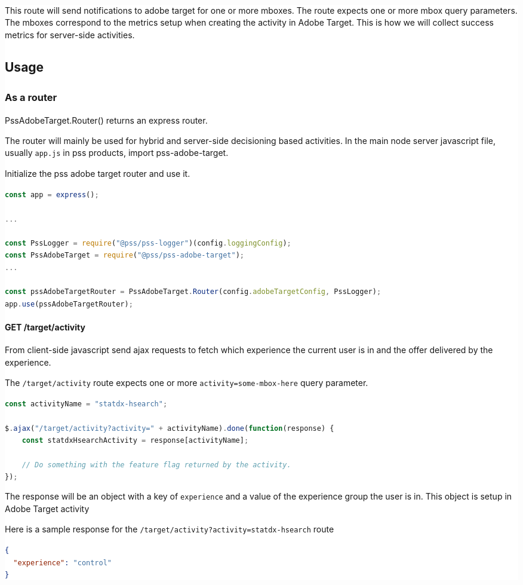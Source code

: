 This route will send notifications to adobe target for one or more mboxes. The route expects one or more mbox query parameters. The mboxes correspond to the metrics setup when creating the activity in Adobe Target. This is how we will collect success metrics for server-side activities.


## Usage

### As a router

PssAdobeTarget.Router() returns an express router.

The router will mainly be used for hybrid and server-side decisioning based activities. In the main node server javascript file, usually ```app.js``` in pss products, import pss-adobe-target.

Initialize the pss adobe target router and use it.

```javascript
const app = express();

...

const PssLogger = require("@pss/pss-logger")(config.loggingConfig);
const PssAdobeTarget = require("@pss/pss-adobe-target");
...

const pssAdobeTargetRouter = PssAdobeTarget.Router(config.adobeTargetConfig, PssLogger);
app.use(pssAdobeTargetRouter);
```

#### GET /target/activity
From client-side javascript send ajax requests to fetch which experience the current user is in and the offer delivered by the experience.

The ```/target/activity``` route expects one or more ```activity=some-mbox-here``` query parameter.


```javascript
const activityName = "statdx-hsearch";

$.ajax("/target/activity?activity=" + activityName).done(function(response) {
    const statdxHsearchActivity = response[activityName];

    // Do something with the feature flag returned by the activity.
});
```

The response will be an object with a key of `experience` and a value of the experience group the user is in. This object
is setup in Adobe Target activity

Here is a sample response for the ```/target/activity?activity=statdx-hsearch``` route
```json
{
  "experience": "control"
}
```
